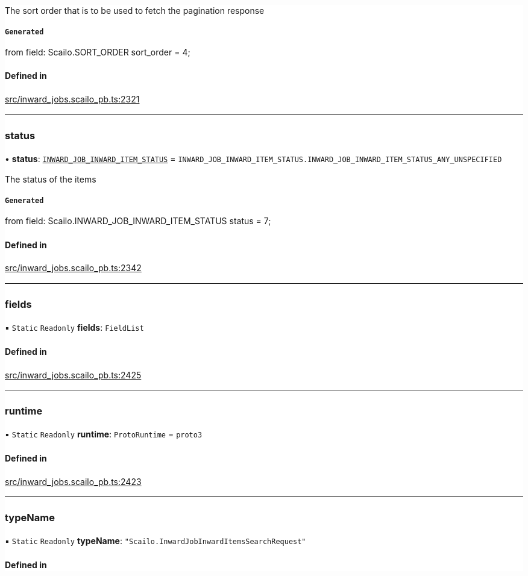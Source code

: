 The sort order that is to be used to fetch the pagination response

**`Generated`**

from field: Scailo.SORT_ORDER sort_order = 4;

#### Defined in

[src/inward_jobs.scailo_pb.ts:2321](https://github.com/scailo/ts-sdk/blob/c10a36b57201dfa5903d4b53efa1e62aa6208936/src/inward_jobs.scailo_pb.ts#L2321)

___

### status

• **status**: [`INWARD_JOB_INWARD_ITEM_STATUS`](../enums/INWARD_JOB_INWARD_ITEM_STATUS.md) = `INWARD_JOB_INWARD_ITEM_STATUS.INWARD_JOB_INWARD_ITEM_STATUS_ANY_UNSPECIFIED`

The status of the items

**`Generated`**

from field: Scailo.INWARD_JOB_INWARD_ITEM_STATUS status = 7;

#### Defined in

[src/inward_jobs.scailo_pb.ts:2342](https://github.com/scailo/ts-sdk/blob/c10a36b57201dfa5903d4b53efa1e62aa6208936/src/inward_jobs.scailo_pb.ts#L2342)

___

### fields

▪ `Static` `Readonly` **fields**: `FieldList`

#### Defined in

[src/inward_jobs.scailo_pb.ts:2425](https://github.com/scailo/ts-sdk/blob/c10a36b57201dfa5903d4b53efa1e62aa6208936/src/inward_jobs.scailo_pb.ts#L2425)

___

### runtime

▪ `Static` `Readonly` **runtime**: `ProtoRuntime` = `proto3`

#### Defined in

[src/inward_jobs.scailo_pb.ts:2423](https://github.com/scailo/ts-sdk/blob/c10a36b57201dfa5903d4b53efa1e62aa6208936/src/inward_jobs.scailo_pb.ts#L2423)

___

### typeName

▪ `Static` `Readonly` **typeName**: ``"Scailo.InwardJobInwardItemsSearchRequest"``

#### Defined in
